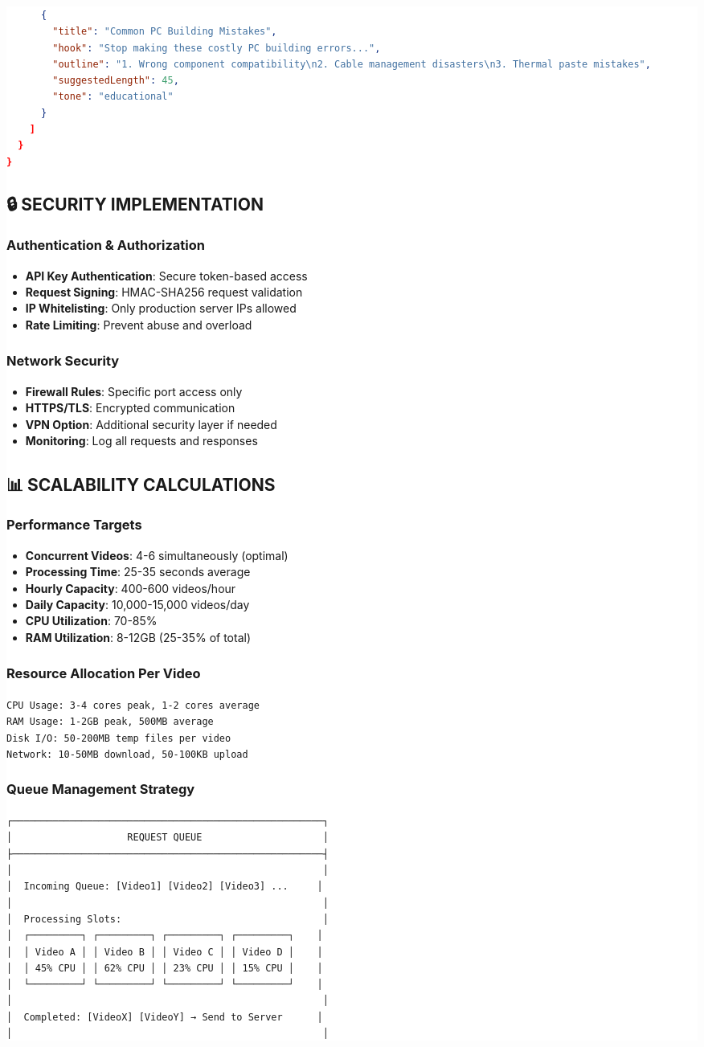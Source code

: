 ```json
      {
        "title": "Common PC Building Mistakes",
        "hook": "Stop making these costly PC building errors...",
        "outline": "1. Wrong component compatibility\n2. Cable management disasters\n3. Thermal paste mistakes",
        "suggestedLength": 45,
        "tone": "educational"
      }
    ]
  }
}
```

## 🔒 SECURITY IMPLEMENTATION

### Authentication & Authorization
- **API Key Authentication**: Secure token-based access
- **Request Signing**: HMAC-SHA256 request validation
- **IP Whitelisting**: Only production server IPs allowed
- **Rate Limiting**: Prevent abuse and overload

### Network Security
- **Firewall Rules**: Specific port access only
- **HTTPS/TLS**: Encrypted communication
- **VPN Option**: Additional security layer if needed
- **Monitoring**: Log all requests and responses

## 📊 SCALABILITY CALCULATIONS

### Performance Targets
- **Concurrent Videos**: 4-6 simultaneously (optimal)
- **Processing Time**: 25-35 seconds average
- **Hourly Capacity**: 400-600 videos/hour
- **Daily Capacity**: 10,000-15,000 videos/day
- **CPU Utilization**: 70-85%
- **RAM Utilization**: 8-12GB (25-35% of total)

### Resource Allocation Per Video
```
CPU Usage: 3-4 cores peak, 1-2 cores average
RAM Usage: 1-2GB peak, 500MB average
Disk I/O: 50-200MB temp files per video
Network: 10-50MB download, 50-100KB upload
```

### Queue Management Strategy
```
┌──────────────────────────────────────────────────────┐
│                    REQUEST QUEUE                     │
├──────────────────────────────────────────────────────┤
│                                                      │
│  Incoming Queue: [Video1] [Video2] [Video3] ...     │
│                                                      │
│  Processing Slots:                                   │
│  ┌─────────┐ ┌─────────┐ ┌─────────┐ ┌─────────┐    │
│  │ Video A │ │ Video B │ │ Video C │ │ Video D │    │
│  │ 45% CPU │ │ 62% CPU │ │ 23% CPU │ │ 15% CPU │    │
│  └─────────┘ └─────────┘ └─────────┘ └─────────┘    │
│                                                      │
│  Completed: [VideoX] [VideoY] → Send to Server      │
│                                                      │
```